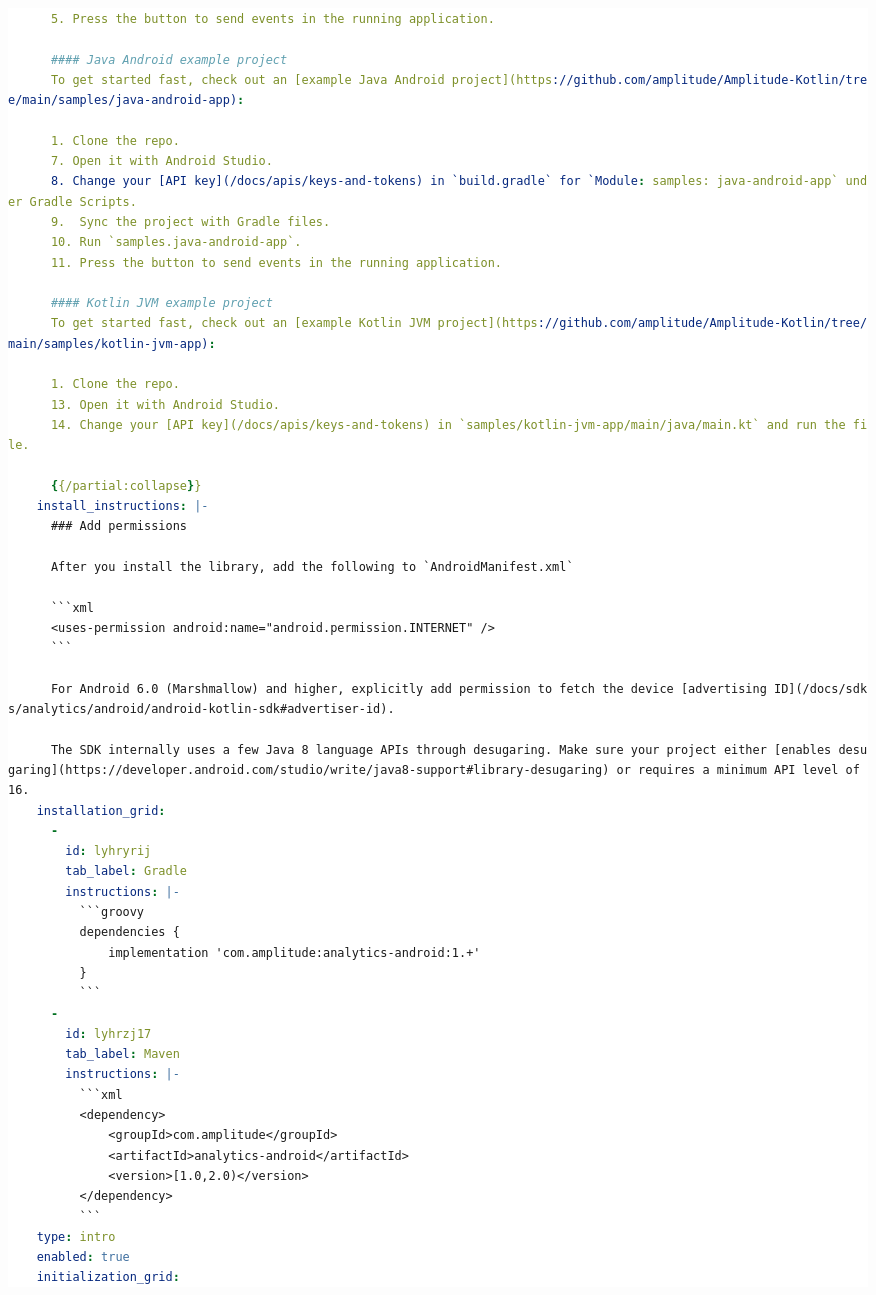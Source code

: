 ```yaml
      5. Press the button to send events in the running application. 

      #### Java Android example project
      To get started fast, check out an [example Java Android project](https://github.com/amplitude/Amplitude-Kotlin/tree/main/samples/java-android-app):

      1. Clone the repo.
      7. Open it with Android Studio.
      8. Change your [API key](/docs/apis/keys-and-tokens) in `build.gradle` for `Module: samples: java-android-app` under Gradle Scripts. 
      9.  Sync the project with Gradle files. 
      10. Run `samples.java-android-app`.
      11. Press the button to send events in the running application. 

      #### Kotlin JVM example project
      To get started fast, check out an [example Kotlin JVM project](https://github.com/amplitude/Amplitude-Kotlin/tree/main/samples/kotlin-jvm-app):

      1. Clone the repo.
      13. Open it with Android Studio.
      14. Change your [API key](/docs/apis/keys-and-tokens) in `samples/kotlin-jvm-app/main/java/main.kt` and run the file.

      {{/partial:collapse}}
    install_instructions: |-
      ### Add permissions

      After you install the library, add the following to `AndroidManifest.xml`

      ```xml
      <uses-permission android:name="android.permission.INTERNET" />
      ```

      For Android 6.0 (Marshmallow) and higher, explicitly add permission to fetch the device [advertising ID](/docs/sdks/analytics/android/android-kotlin-sdk#advertiser-id). 

      The SDK internally uses a few Java 8 language APIs through desugaring. Make sure your project either [enables desugaring](https://developer.android.com/studio/write/java8-support#library-desugaring) or requires a minimum API level of 16.
    installation_grid:
      -
        id: lyhryrij
        tab_label: Gradle
        instructions: |-
          ```groovy
          dependencies {
              implementation 'com.amplitude:analytics-android:1.+'
          }
          ```
      -
        id: lyhrzj17
        tab_label: Maven
        instructions: |-
          ```xml
          <dependency>
              <groupId>com.amplitude</groupId>
              <artifactId>analytics-android</artifactId>
              <version>[1.0,2.0)</version>
          </dependency>
          ```
    type: intro
    enabled: true
    initialization_grid:
```